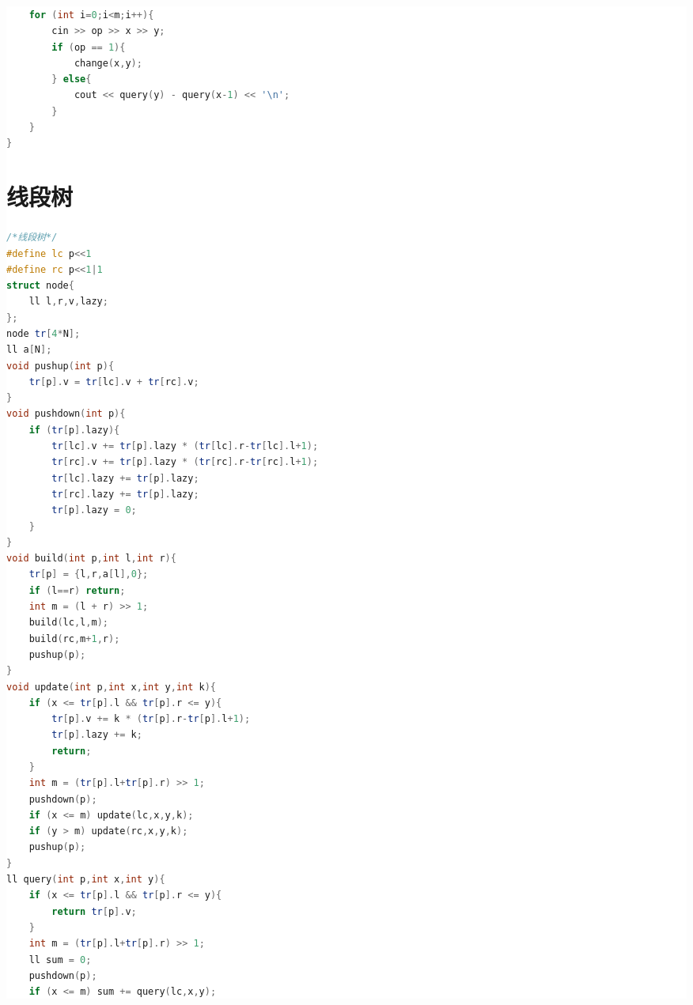 ~~~cpp
    for (int i=0;i<m;i++){
        cin >> op >> x >> y;
        if (op == 1){
            change(x,y);
        } else{
            cout << query(y) - query(x-1) << '\n';
        }
    }
}
~~~
  
# 线段树

~~~cpp
/*线段树*/
#define lc p<<1
#define rc p<<1|1
struct node{
    ll l,r,v,lazy;
};
node tr[4*N];
ll a[N];
void pushup(int p){
    tr[p].v = tr[lc].v + tr[rc].v;
}
void pushdown(int p){
    if (tr[p].lazy){
        tr[lc].v += tr[p].lazy * (tr[lc].r-tr[lc].l+1);
        tr[rc].v += tr[p].lazy * (tr[rc].r-tr[rc].l+1);
        tr[lc].lazy += tr[p].lazy;
        tr[rc].lazy += tr[p].lazy;
        tr[p].lazy = 0;
    }
}
void build(int p,int l,int r){
    tr[p] = {l,r,a[l],0};
    if (l==r) return;
    int m = (l + r) >> 1;
    build(lc,l,m);
    build(rc,m+1,r);
    pushup(p);
}
void update(int p,int x,int y,int k){
    if (x <= tr[p].l && tr[p].r <= y){
        tr[p].v += k * (tr[p].r-tr[p].l+1);
        tr[p].lazy += k;
        return;
    }
    int m = (tr[p].l+tr[p].r) >> 1;
    pushdown(p);
    if (x <= m) update(lc,x,y,k);
    if (y > m) update(rc,x,y,k);
    pushup(p);
}
ll query(int p,int x,int y){
    if (x <= tr[p].l && tr[p].r <= y){
        return tr[p].v;
    }
    int m = (tr[p].l+tr[p].r) >> 1;
    ll sum = 0;
    pushdown(p);
    if (x <= m) sum += query(lc,x,y);
~~~